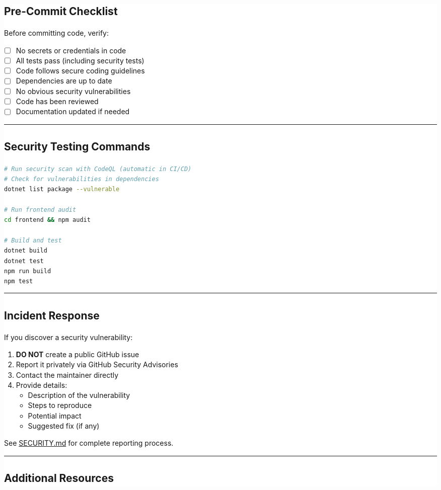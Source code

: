 
## Pre-Commit Checklist

Before committing code, verify:

- [ ] No secrets or credentials in code
- [ ] All tests pass (including security tests)
- [ ] Code follows secure coding guidelines
- [ ] Dependencies are up to date
- [ ] No obvious security vulnerabilities
- [ ] Code has been reviewed
- [ ] Documentation updated if needed

---

## Security Testing Commands

```bash
# Run security scan with CodeQL (automatic in CI/CD)
# Check for vulnerabilities in dependencies
dotnet list package --vulnerable

# Run frontend audit
cd frontend && npm audit

# Build and test
dotnet build
dotnet test
npm run build
npm test
```

---

## Incident Response

If you discover a security vulnerability:

1. **DO NOT** create a public GitHub issue
2. Report it privately via GitHub Security Advisories
3. Contact the maintainer directly
4. Provide details:
   - Description of the vulnerability
   - Steps to reproduce
   - Potential impact
   - Suggested fix (if any)

See [SECURITY.md](../../SECURITY.md) for complete reporting process.

---

## Additional Resources
